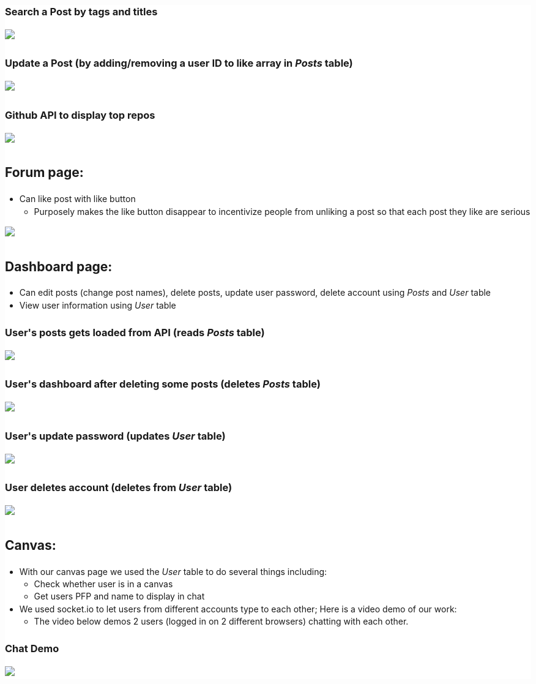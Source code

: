 ### Search a Post by tags and titles
<img src="../demos/search_feed_demo.gif"/>

### Update a Post (by adding/removing a user ID to like array in *Posts* table)
<img src="../demos/heart_liking_post_demo.gif"/>

### Github API to display top repos
<img src="../demos/top_github_repo_demo.gif"/>

## Forum page:
- Can like post with like button
     - Purposely makes the like button disappear to incentivize people from unliking a post so that each post they like are serious

<img src="../demos/forum_demo.gif"/>

## Dashboard page:
- Can edit posts (change post names), delete posts, update user password, delete account using *Posts* and *User* table
- View user information using *User* table

### User's posts gets loaded from API (reads *Posts* table)
<img src="../demos/dashboardBefore.JPG"/>

### User's dashboard after deleting some posts (deletes *Posts* table)
<img src="../demos/dashboadAfter.JPG"/>

### User's update password (updates *User* table)
<img src="../demos/change_password.png"/>

### User deletes account (deletes from *User* table)
<img src="../demos/delete_account.png"/>

## Canvas:
- With our canvas page we used the *User* table to do several things including:
    - Check whether user is in a canvas
    - Get users PFP and name to display in chat
- We used socket.io to let users from different accounts type to each other; Here is a video demo of our work:
    - The video below demos 2 users (logged in on 2 different browsers) chatting with each other.
### Chat Demo
<img src="../demos/chat_demo.gif"/>
